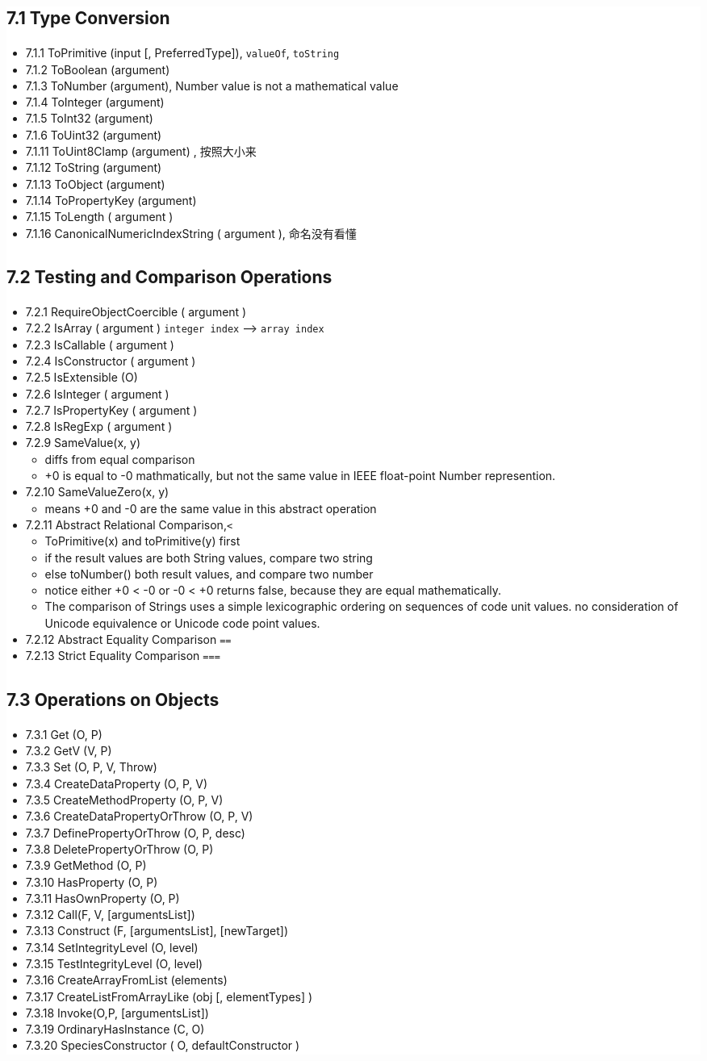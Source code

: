 ## 7.1 Type Conversion

- 7.1.1 ToPrimitive (input [, PreferredType]), `valueOf`, `toString`
- 7.1.2 ToBoolean (argument)
- 7.1.3 ToNumber (argument), Number value is not a mathematical value
- 7.1.4 ToInteger (argument)
- 7.1.5 ToInt32 (argument)
- 7.1.6 ToUint32 (argument)
- 7.1.11 ToUint8Clamp (argument) , 按照大小来
- 7.1.12 ToString (argument)
- 7.1.13 ToObject (argument)
- 7.1.14 ToPropertyKey (argument)
- 7.1.15 ToLength ( argument )
- 7.1.16 CanonicalNumericIndexString ( argument ), 命名没有看懂

## 7.2 Testing and Comparison Operations

- 7.2.1 RequireObjectCoercible ( argument )
- 7.2.2 IsArray ( argument )  `integer index` -->  `array index`
- 7.2.3 IsCallable ( argument )
- 7.2.4 IsConstructor ( argument )
- 7.2.5 IsExtensible (O)
- 7.2.6 IsInteger ( argument )
- 7.2.7 IsPropertyKey ( argument )
- 7.2.8 IsRegExp ( argument )
- 7.2.9 SameValue(x, y)
    - diffs from equal comparison
    - +0 is equal to -0 mathmatically, but not the same value in IEEE float-point Number represention.
- 7.2.10 SameValueZero(x, y)
    - means +0 and -0 are the same value in this abstract operation
- 7.2.11 Abstract Relational Comparison,`<`
    - ToPrimitive(x) and toPrimitive(y) first
    - if the result values are both String values, compare two string
    - else toNumber() both result values, and compare two number
    - notice either +0 < -0 or -0 < +0 returns false, because they are equal mathematically.
    - The comparison of Strings uses a simple lexicographic ordering on sequences of code unit values. no consideration of Unicode equivalence or Unicode code point values.
- 7.2.12 Abstract Equality Comparison    `==`
- 7.2.13 Strict Equality Comparison      `===`

## 7.3 Operations on Objects

- 7.3.1 Get (O, P)
- 7.3.2 GetV (V, P)
- 7.3.3 Set (O, P, V, Throw)
- 7.3.4 CreateDataProperty (O, P, V)
- 7.3.5 CreateMethodProperty (O, P, V)
- 7.3.6 CreateDataPropertyOrThrow (O, P, V)
- 7.3.7 DefinePropertyOrThrow (O, P, desc)
- 7.3.8 DeletePropertyOrThrow (O, P)
- 7.3.9 GetMethod (O, P)
- 7.3.10 HasProperty (O, P)
- 7.3.11 HasOwnProperty (O, P)
- 7.3.12 Call(F, V, [argumentsList])
- 7.3.13 Construct (F, [argumentsList], [newTarget])
- 7.3.14 SetIntegrityLevel (O, level)
- 7.3.15 TestIntegrityLevel (O, level)
- 7.3.16 CreateArrayFromList (elements)
- 7.3.17 CreateListFromArrayLike (obj [, elementTypes] )
- 7.3.18 Invoke(O,P, [argumentsList])
- 7.3.19 OrdinaryHasInstance (C, O)
- 7.3.20 SpeciesConstructor ( O, defaultConstructor )
